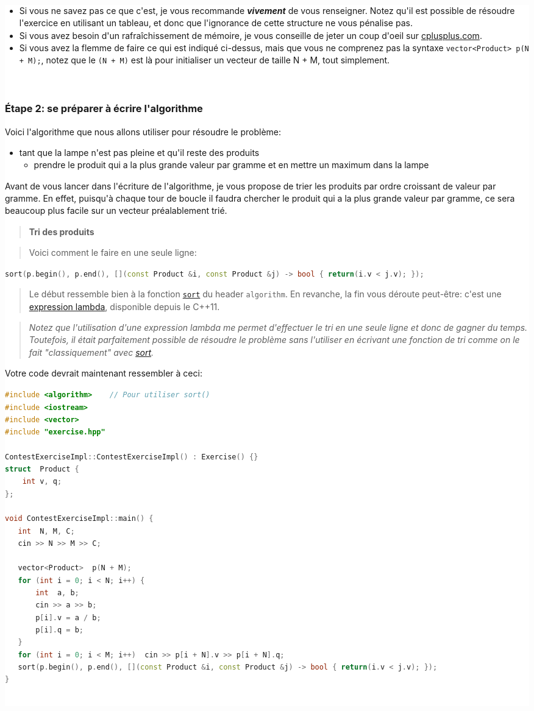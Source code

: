* Si vous ne savez pas ce que c'est, je vous recommande **_vivement_** de vous renseigner. Notez qu'il est possible de résoudre l'exercice en utilisant un tableau, et donc que l'ignorance de cette structure ne vous pénalise pas.
* Si vous avez besoin d'un rafraîchissement de mémoire, je vous conseille de jeter un coup d'oeil sur [cplusplus.com](http://www.cplusplus.com/reference/vector/vector/).
* Si vous avez la flemme de faire ce qui est indiqué ci-dessus, mais que vous ne comprenez pas la syntaxe ```vector<Product> p(N + M);```, notez que le ```(N + M)``` est là pour initialiser un vecteur de taille N + M, tout simplement.

<br/>

### Étape 2: se préparer à écrire l'algorithme
Voici l'algorithme que nous allons utiliser pour résoudre le problème:
* tant que la lampe n'est pas pleine et qu'il reste des produits
    * prendre le produit qui a la plus grande valeur par gramme et en mettre un maximum dans la lampe

Avant de vous lancer dans l'écriture de l'algorithme, je vous propose de trier les produits par ordre croissant de valeur par gramme.
En effet, puisqu'à chaque tour de boucle il faudra chercher le produit qui a la plus grande valeur par gramme, ce sera beaucoup plus facile sur un vecteur préalablement trié.

> **Tri des produits**

> Voici comment le faire en une seule ligne:
```cpp
sort(p.begin(), p.end(), [](const Product &i, const Product &j) -> bool { return(i.v < j.v); });
```
> Le début ressemble bien à la fonction [```sort```](http://www.cplusplus.com/reference/algorithm/sort/?kw=sort) du header ```algorithm```. En revanche, la fin vous déroute peut-être: c'est une [expression lambda](https://en.cppreference.com/w/cpp/language/lambda), disponible depuis le C++11.

> _Notez que l'utilisation d'une expression lambda me permet d'effectuer le tri en une seule ligne et donc de gagner du temps.
Toutefois, il était parfaitement possible de résoudre le problème sans l'utiliser en écrivant une fonction de tri comme on le fait "classiquement" avec [sort](http://www.cplusplus.com/reference/algorithm/sort/?kw=sort)._

Votre code devrait maintenant ressembler à ceci:
```cpp
#include <algorithm>    // Pour utiliser sort()
#include <iostream>
#include <vector>
#include "exercise.hpp"

ContestExerciseImpl::ContestExerciseImpl() : Exercise() {}
struct  Product {
    int v, q;
};

void ContestExerciseImpl::main() {
   int  N, M, C;
   cin >> N >> M >> C;

   vector<Product>  p(N + M);
   for (int i = 0; i < N; i++) {
       int  a, b;
       cin >> a >> b;
       p[i].v = a / b;
       p[i].q = b;
   }
   for (int i = 0; i < M; i++)  cin >> p[i + N].v >> p[i + N].q;
   sort(p.begin(), p.end(), [](const Product &i, const Product &j) -> bool { return(i.v < j.v); });
}
```
<br/>
